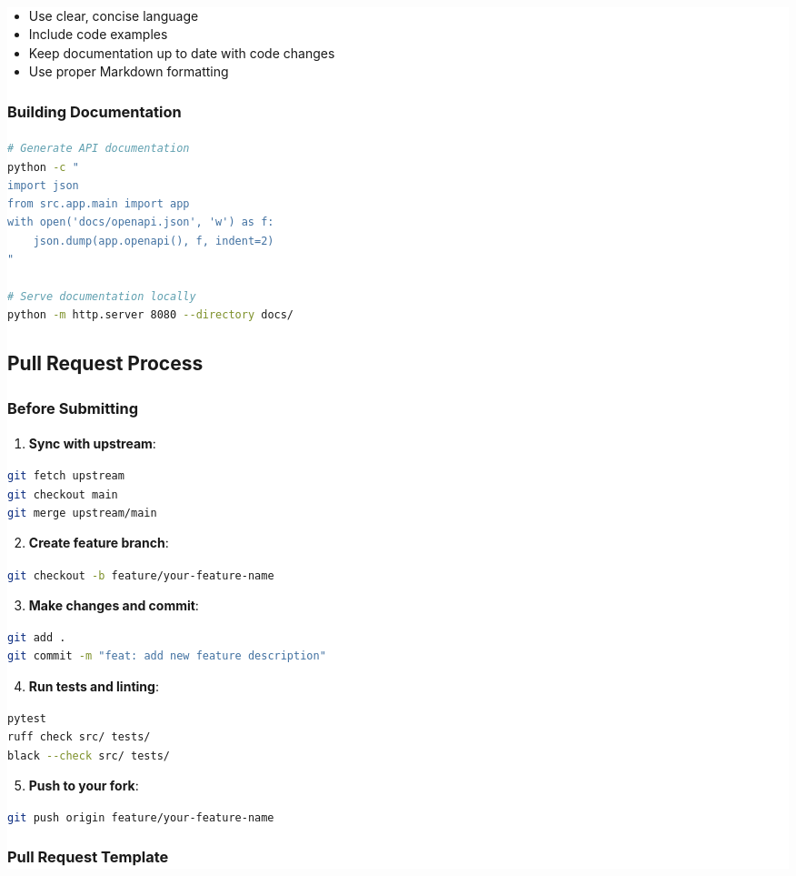 - Use clear, concise language
- Include code examples
- Keep documentation up to date with code changes
- Use proper Markdown formatting

### Building Documentation

```bash
# Generate API documentation
python -c "
import json
from src.app.main import app
with open('docs/openapi.json', 'w') as f:
    json.dump(app.openapi(), f, indent=2)
"

# Serve documentation locally
python -m http.server 8080 --directory docs/
```

## Pull Request Process

### Before Submitting

1. **Sync with upstream**:
```bash
git fetch upstream
git checkout main
git merge upstream/main
```

2. **Create feature branch**:
```bash
git checkout -b feature/your-feature-name
```

3. **Make changes and commit**:
```bash
git add .
git commit -m "feat: add new feature description"
```

4. **Run tests and linting**:
```bash
pytest
ruff check src/ tests/
black --check src/ tests/
```

5. **Push to your fork**:
```bash
git push origin feature/your-feature-name
```

### Pull Request Template
